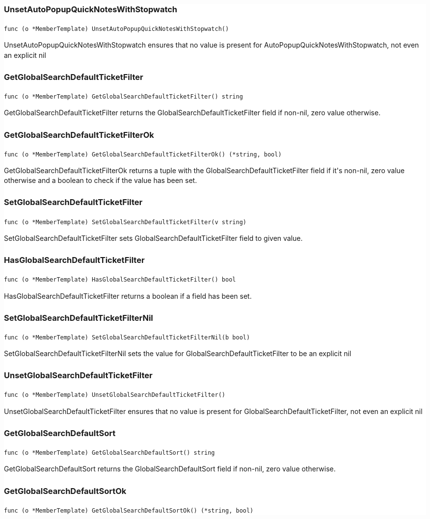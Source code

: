 ### UnsetAutoPopupQuickNotesWithStopwatch
`func (o *MemberTemplate) UnsetAutoPopupQuickNotesWithStopwatch()`

UnsetAutoPopupQuickNotesWithStopwatch ensures that no value is present for AutoPopupQuickNotesWithStopwatch, not even an explicit nil
### GetGlobalSearchDefaultTicketFilter

`func (o *MemberTemplate) GetGlobalSearchDefaultTicketFilter() string`

GetGlobalSearchDefaultTicketFilter returns the GlobalSearchDefaultTicketFilter field if non-nil, zero value otherwise.

### GetGlobalSearchDefaultTicketFilterOk

`func (o *MemberTemplate) GetGlobalSearchDefaultTicketFilterOk() (*string, bool)`

GetGlobalSearchDefaultTicketFilterOk returns a tuple with the GlobalSearchDefaultTicketFilter field if it's non-nil, zero value otherwise
and a boolean to check if the value has been set.

### SetGlobalSearchDefaultTicketFilter

`func (o *MemberTemplate) SetGlobalSearchDefaultTicketFilter(v string)`

SetGlobalSearchDefaultTicketFilter sets GlobalSearchDefaultTicketFilter field to given value.

### HasGlobalSearchDefaultTicketFilter

`func (o *MemberTemplate) HasGlobalSearchDefaultTicketFilter() bool`

HasGlobalSearchDefaultTicketFilter returns a boolean if a field has been set.

### SetGlobalSearchDefaultTicketFilterNil

`func (o *MemberTemplate) SetGlobalSearchDefaultTicketFilterNil(b bool)`

 SetGlobalSearchDefaultTicketFilterNil sets the value for GlobalSearchDefaultTicketFilter to be an explicit nil

### UnsetGlobalSearchDefaultTicketFilter
`func (o *MemberTemplate) UnsetGlobalSearchDefaultTicketFilter()`

UnsetGlobalSearchDefaultTicketFilter ensures that no value is present for GlobalSearchDefaultTicketFilter, not even an explicit nil
### GetGlobalSearchDefaultSort

`func (o *MemberTemplate) GetGlobalSearchDefaultSort() string`

GetGlobalSearchDefaultSort returns the GlobalSearchDefaultSort field if non-nil, zero value otherwise.

### GetGlobalSearchDefaultSortOk

`func (o *MemberTemplate) GetGlobalSearchDefaultSortOk() (*string, bool)`

